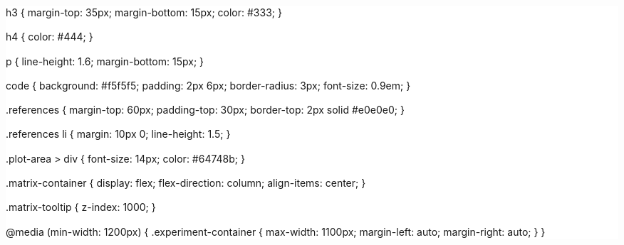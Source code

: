 h3 {
    margin-top: 35px;
    margin-bottom: 15px;
    color: #333;
}

h4 {
    color: #444;
}

p {
    line-height: 1.6;
    margin-bottom: 15px;
}

code {
    background: #f5f5f5;
    padding: 2px 6px;
    border-radius: 3px;
    font-size: 0.9em;
}

.references {
    margin-top: 60px;
    padding-top: 30px;
    border-top: 2px solid #e0e0e0;
}

.references li {
    margin: 10px 0;
    line-height: 1.5;
}

.plot-area > div {
    font-size: 14px;
    color: #64748b;
}

.matrix-container {
    display: flex;
    flex-direction: column;
    align-items: center;
}

.matrix-tooltip {
    z-index: 1000;
}

@media (min-width: 1200px) {
    .experiment-container {
        max-width: 1100px;
        margin-left: auto;
        margin-right: auto;
    }
}
